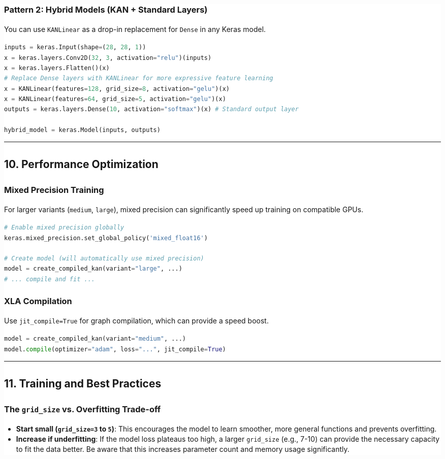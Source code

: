 ### Pattern 2: Hybrid Models (KAN + Standard Layers)

You can use `KANLinear` as a drop-in replacement for `Dense` in any Keras model.

```python
inputs = keras.Input(shape=(28, 28, 1))
x = keras.layers.Conv2D(32, 3, activation="relu")(inputs)
x = keras.layers.Flatten()(x)
# Replace Dense layers with KANLinear for more expressive feature learning
x = KANLinear(features=128, grid_size=8, activation="gelu")(x)
x = KANLinear(features=64, grid_size=5, activation="gelu")(x)
outputs = keras.layers.Dense(10, activation="softmax")(x) # Standard output layer

hybrid_model = keras.Model(inputs, outputs)
```

---

## 10. Performance Optimization

### Mixed Precision Training

For larger variants (`medium`, `large`), mixed precision can significantly speed up training on compatible GPUs.

```python
# Enable mixed precision globally
keras.mixed_precision.set_global_policy('mixed_float16')

# Create model (will automatically use mixed precision)
model = create_compiled_kan(variant="large", ...)
# ... compile and fit ...
```

### XLA Compilation

Use `jit_compile=True` for graph compilation, which can provide a speed boost.

```python
model = create_compiled_kan(variant="medium", ...)
model.compile(optimizer="adam", loss="...", jit_compile=True)
```

---

## 11. Training and Best Practices

### The `grid_size` vs. Overfitting Trade-off

-   **Start small (`grid_size=3` to `5`)**: This encourages the model to learn smoother, more general functions and prevents overfitting.
-   **Increase if underfitting**: If the model loss plateaus too high, a larger `grid_size` (e.g., 7-10) can provide the necessary capacity to fit the data better. Be aware that this increases parameter count and memory usage significantly.
